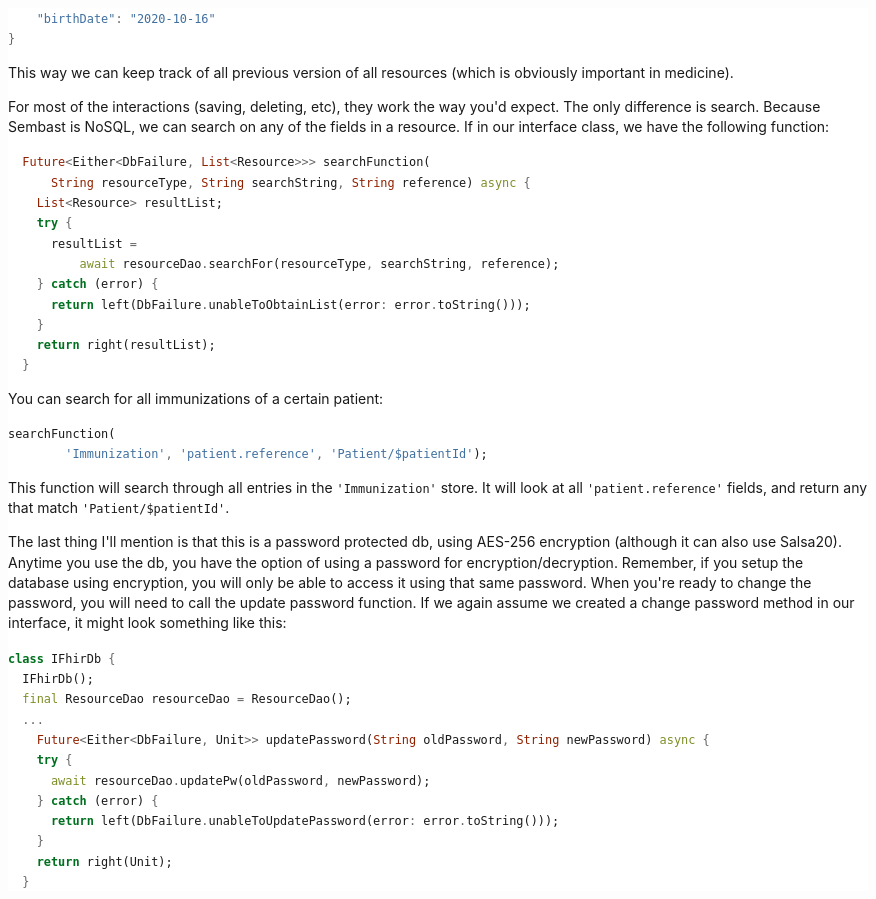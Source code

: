 ```dart
    "birthDate": "2020-10-16"
}
```

This way we can keep track of all previous version of all resources (which is obviously important in medicine).

For most of the interactions (saving, deleting, etc), they work the way you'd expect. The only difference is search. Because Sembast is NoSQL, we can search on any of the fields in a resource. If in our interface class, we have the following function:

```dart
  Future<Either<DbFailure, List<Resource>>> searchFunction(
      String resourceType, String searchString, String reference) async {
    List<Resource> resultList;
    try {
      resultList =
          await resourceDao.searchFor(resourceType, searchString, reference);
    } catch (error) {
      return left(DbFailure.unableToObtainList(error: error.toString()));
    }
    return right(resultList);
  }
```

You can search for all immunizations of a certain patient:

```dart
searchFunction(
        'Immunization', 'patient.reference', 'Patient/$patientId');
```

This function will search through all entries in the ```'Immunization'``` store. It will look at all ```'patient.reference'``` fields, and return any that match ```'Patient/$patientId'```.

The last thing I'll mention is that this is a password protected db, using AES-256 encryption (although it can also use Salsa20). Anytime you use the db, you have the option of using a password for encryption/decryption. Remember, if you setup the database using encryption, you will only be able to access it using that same password. When you're ready to change the password, you will need to call the update password function. If we again assume we created a change password method in our interface, it might look something like this:

```dart
class IFhirDb {
  IFhirDb();
  final ResourceDao resourceDao = ResourceDao();
  ...
    Future<Either<DbFailure, Unit>> updatePassword(String oldPassword, String newPassword) async {
    try {
      await resourceDao.updatePw(oldPassword, newPassword);
    } catch (error) {
      return left(DbFailure.unableToUpdatePassword(error: error.toString()));
    }
    return right(Unit);
  }
```
